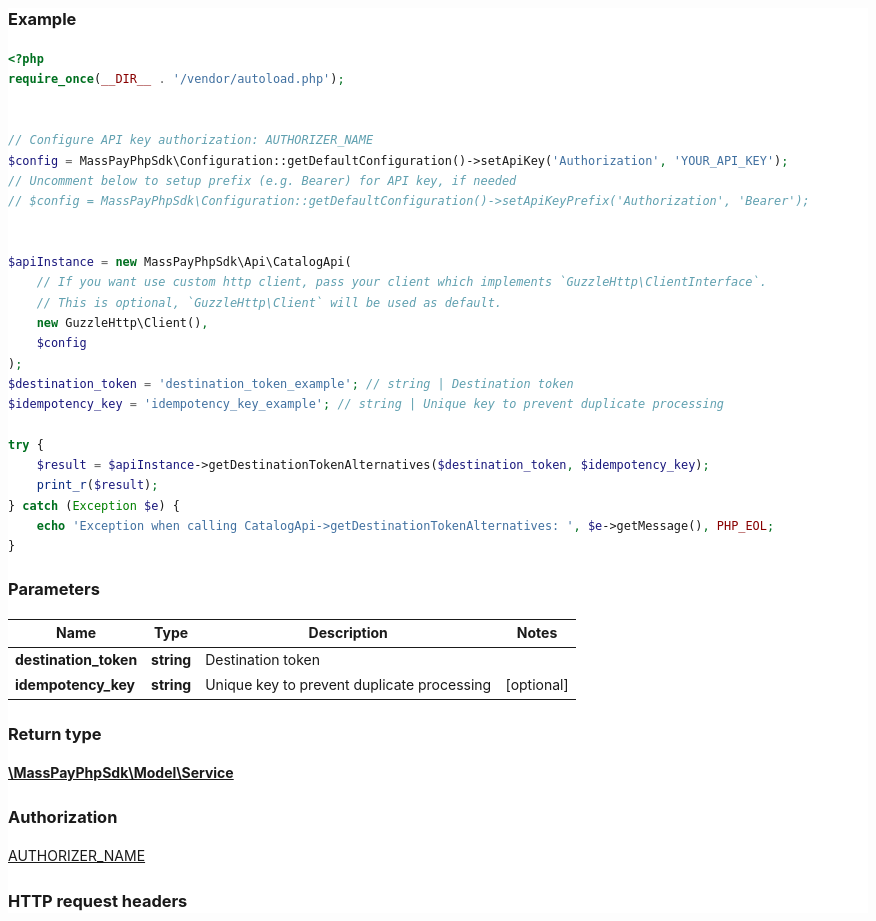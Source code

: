 ### Example

```php
<?php
require_once(__DIR__ . '/vendor/autoload.php');


// Configure API key authorization: AUTHORIZER_NAME
$config = MassPayPhpSdk\Configuration::getDefaultConfiguration()->setApiKey('Authorization', 'YOUR_API_KEY');
// Uncomment below to setup prefix (e.g. Bearer) for API key, if needed
// $config = MassPayPhpSdk\Configuration::getDefaultConfiguration()->setApiKeyPrefix('Authorization', 'Bearer');


$apiInstance = new MassPayPhpSdk\Api\CatalogApi(
    // If you want use custom http client, pass your client which implements `GuzzleHttp\ClientInterface`.
    // This is optional, `GuzzleHttp\Client` will be used as default.
    new GuzzleHttp\Client(),
    $config
);
$destination_token = 'destination_token_example'; // string | Destination token
$idempotency_key = 'idempotency_key_example'; // string | Unique key to prevent duplicate processing

try {
    $result = $apiInstance->getDestinationTokenAlternatives($destination_token, $idempotency_key);
    print_r($result);
} catch (Exception $e) {
    echo 'Exception when calling CatalogApi->getDestinationTokenAlternatives: ', $e->getMessage(), PHP_EOL;
}
```

### Parameters

| Name | Type | Description  | Notes |
| ------------- | ------------- | ------------- | ------------- |
| **destination_token** | **string**| Destination token | |
| **idempotency_key** | **string**| Unique key to prevent duplicate processing | [optional] |

### Return type

[**\MassPayPhpSdk\Model\Service**](../Model/Service.md)

### Authorization

[AUTHORIZER_NAME](../../README.md#AUTHORIZER_NAME)

### HTTP request headers
